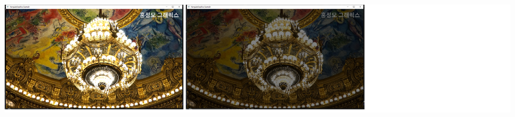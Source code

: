 <img src="README_assets/10d3742ce7efb3f8e12fd37ed815c96f1ffdb005.png" title="" alt="Untitled" width="304"> <img src="README_assets/1c492a27a205324cedb1056f15aec23b5f0f3a3b.png" title="" alt="Untitled" width="304">
